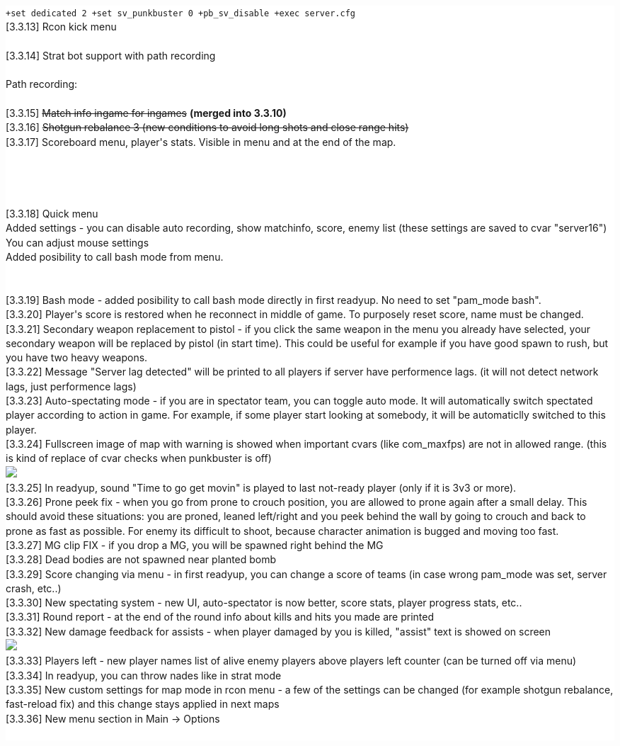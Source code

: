 ```+set dedicated 2 +set sv_punkbuster 0 +pb_sv_disable +exec server.cfg```
    <a href="images/rcon_settings.png"> <img src="images/rcon_settings.png" alt="" height="450" /> </a><br>
[3.3.13] Rcon kick menu<br>
    <a href="images/rcon_kick.png"> <img src="images/rcon_kick.png" alt="" height="450" /> </a><br>
[3.3.14] Strat bot support with path recording<br>
    <a href="images/strat_bot.jpg"> <img src="images/strat_bot.jpg" alt="" height="450" /> </a><br>
    Path recording:<br>
    <a href="images/strat_bot_recording.jpg"> <img src="images/strat_bot_recording.jpg" alt="" height="450" /> </a><br>
[3.3.15] <del>Match info ingame for ingames</del> <strong>(merged into 3.3.10)</strong><br>
[3.3.16] <del>Shotgun rebalance 3 (new conditions to avoid long shots and close range hits)</del><br>
[3.3.17] Scoreboard menu, player's stats. Visible in menu and at the end of the map.<br>
    <a href="images/scoreboard_ingame.jpg"> <img src="images/scoreboard_ingame.jpg" alt="" height="600" /> </a><br><br>
    <a href="images/scoreboard.jpg"> <img src="images/scoreboard.jpg" alt="" height="450" /> </a><br>
    <br>
[3.3.18] Quick menu<br>
Added settings - you can disable auto recording, show matchinfo, score, enemy list (these settings are saved to cvar "server16")<br>
You can adjust mouse settings<br>
Added posibility to call bash mode from menu.<br>
    <a href="images/quickmenu.png"> <img src="images/quickmenu.png" alt="" height="300" /> </a><br><br>
[3.3.19] Bash mode - added posibility to call bash mode directly in first readyup. No need to set "pam_mode bash".<br>
[3.3.20] Player's score is restored when he reconnect in middle of game. To purposely reset score, name must be changed.<br>
[3.3.21] Secondary weapon replacement to pistol - if you click the same weapon in the menu you already have selected, your secondary weapon will be replaced by pistol (in start time). This could be useful for example if you have good spawn to rush, but you have two heavy weapons.<br>
[3.3.22] Message "Server lag detected" will be printed to all players if server have performence lags. (it will not detect network lags, just performence lags)<br>
[3.3.23] Auto-spectating mode - if you are in spectator team, you can toggle auto mode. It will automatically switch spectated player according to action in game. For example, if some player start looking at somebody, it will be automaticlly switched to this player.<br>
[3.3.24] Fullscreen image of map with warning is showed when important cvars (like com_maxfps) are not in allowed range. (this is kind of replace of cvar checks when punkbuster is off)<br>
<a href="images/cvar_check.jpg"><img src="images/cvar_check.jpg" height="100" /></a><br>
[3.3.25] In readyup, sound "Time to go get movin" is played to last not-ready player (only if it is 3v3 or more).<br>
[3.3.26] Prone peek fix - when you go from prone to crouch position, you are allowed to prone again after a small delay. This should avoid these situations: you are proned, leaned left/right and you peek behind the wall by going to crouch and back to prone as fast as possible. For enemy its difficult to shoot, because character animation is bugged and moving too fast.<br>
[3.3.27] MG clip FIX - if you drop a MG, you will be spawned right behind the MG<br>
[3.3.28] Dead bodies are not spawned near planted bomb<br>
[3.3.29] Score changing via menu - in first readyup, you can change a score of teams (in case wrong pam_mode was set, server crash, etc..)<br>
[3.3.30] New spectating system - new UI, auto-spectator is now better, score stats, player progress stats, etc..<br>
[3.3.31] Round report - at the end of the round info about kills and hits you made are printed<br>
[3.3.32] New damage feedback for assists - when player damaged by you is killed, "assist" text is showed on screen<br>
<img src="images/assist.png" /><br>
[3.3.33] Players left - new player names list of alive enemy players above players left counter (can be turned off via menu)<br>
[3.3.34] In readyup, you can throw nades like in strat mode<br>
[3.3.35] New custom settings for map mode in rcon menu - a few of the settings can be changed (for example shotgun rebalance, fast-reload fix) and this change stays applied in next maps<br>
[3.3.36] New menu section in Main -> Options<br>
<a href="images/settings.png"> <img src="images/settings.png" alt="" height="450" /> </a><br>
```